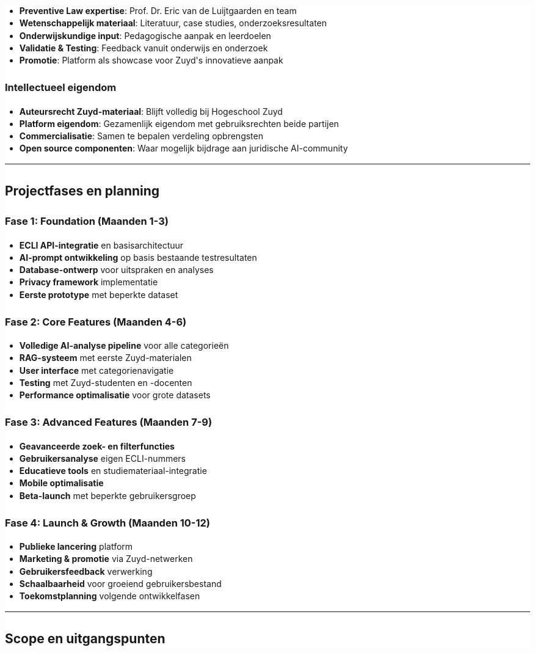 - **Preventive Law expertise**: Prof. Dr. Eric van de Luijtgaarden en team
- **Wetenschappelijk materiaal**: Literatuur, case studies, onderzoeksresultaten
- **Onderwijskundige input**: Pedagogische aanpak en leerdoelen
- **Validatie & Testing**: Feedback vanuit onderwijs en onderzoek
- **Promotie**: Platform als showcase voor Zuyd's innovatieve aanpak

### Intellectueel eigendom

- **Auteursrecht Zuyd-materiaal**: Blijft volledig bij Hogeschool Zuyd
- **Platform eigendom**: Gezamenlijk eigendom met gebruiksrechten beide partijen
- **Commercialisatie**: Samen te bepalen verdeling opbrengsten
- **Open source componenten**: Waar mogelijk bijdrage aan juridische AI-community

---

## Projectfases en planning

### Fase 1: Foundation (Maanden 1-3)

- **ECLI API-integratie** en basisarchitectuur
- **AI-prompt ontwikkeling** op basis bestaande testresultaten
- **Database-ontwerp** voor uitspraken en analyses
- **Privacy framework** implementatie
- **Eerste prototype** met beperkte dataset

### Fase 2: Core Features (Maanden 4-6)

- **Volledige AI-analyse pipeline** voor alle categorieën
- **RAG-systeem** met eerste Zuyd-materialen
- **User interface** met categorienavigatie
- **Testing** met Zuyd-studenten en -docenten
- **Performance optimalisatie** voor grote datasets

### Fase 3: Advanced Features (Maanden 7-9)

- **Geavanceerde zoek- en filterfuncties**
- **Gebruikersanalyse** eigen ECLI-nummers
- **Educatieve tools** en studiemateriaal-integratie
- **Mobile optimalisatie**
- **Beta-launch** met beperkte gebruikersgroep

### Fase 4: Launch & Growth (Maanden 10-12)

- **Publieke lancering** platform
- **Marketing & promotie** via Zuyd-netwerken
- **Gebruikersfeedback** verwerking
- **Schaalbaarheid** voor groeiend gebruikersbestand
- **Toekomstplanning** volgende ontwikkelfasen

---

## Scope en uitgangspunten

